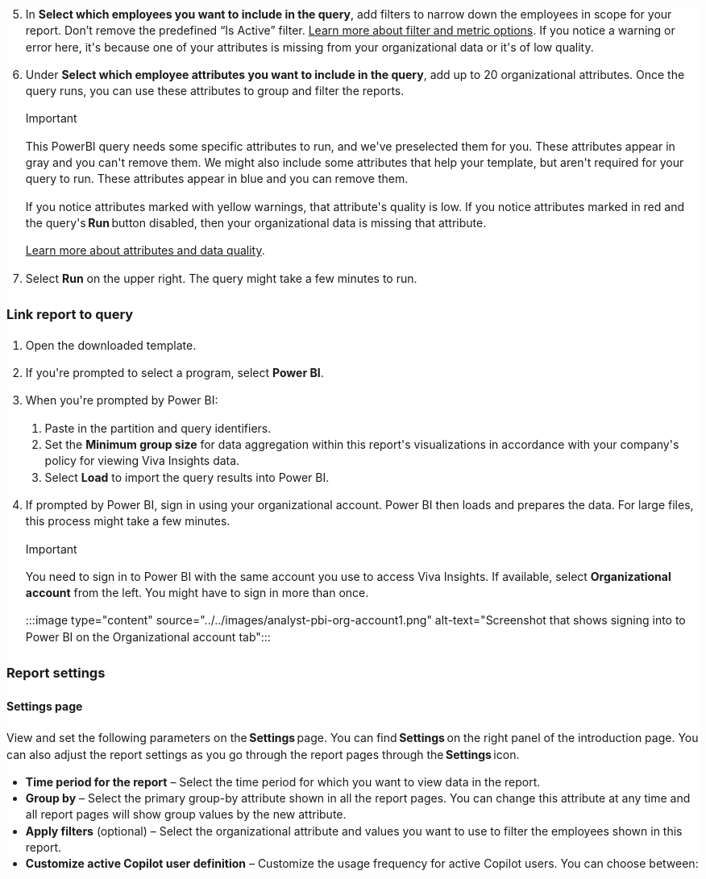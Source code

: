 5. In **Select which employees you want to include in the query**, add filters to narrow down the employees in scope for your report. Don’t remove the predefined “Is Active” filter. [Learn more about filter and metric options](../../analyst/filters.md). If you notice a warning or error here, it's because one of your attributes is missing from your organizational data or it's of low quality.

6. Under **Select which employee attributes you want to include in the query**, add up to 20 organizational attributes. Once the query runs, you can use these attributes to group and filter the reports.

    > [!IMPORTANT]
    > This PowerBI query needs some specific attributes to run, and we've preselected them for you. These attributes appear in gray and you can't remove them. We might also include some attributes that help your template, but aren't required for your query to run. These attributes appear in blue and you can remove them.
    >
    > If you notice attributes marked with yellow warnings, that attribute's quality is low. If you notice attributes marked in red and the query's **Run** button disabled, then your organizational data is missing that attribute.
    >
    > [Learn more about attributes and data quality](../../analyst/data-quality-analyst-experience.md).

7. Select **Run** on the upper right. The query might take a few minutes to run.

### Link report to query

1. Open the downloaded template.

2. If you're prompted to select a program, select **Power BI**.

3. When you're prompted by Power BI:

    1. Paste in the partition and query identifiers. 
    2. Set the **Minimum group size** for data aggregation within this report's visualizations in accordance with your company's policy for viewing Viva Insights data. 
    3. Select **Load** to import the query results into Power BI. 

4. If prompted by Power BI, sign in using your organizational account. Power BI then loads and prepares the data. For large files, this process might take a few minutes.

    > [!IMPORTANT]
    > You need to sign in to Power BI with the same account you use to access Viva Insights. If available, select **Organizational account** from the left. You might have to sign in more than once.
    >
    > :::image type="content" source="../../images/analyst-pbi-org-account1.png" alt-text="Screenshot that shows signing into to Power BI on the Organizational account tab":::

### Report settings

#### Settings page

View and set the following parameters on the **Settings** page. You can find **Settings** on the right panel of the introduction page. You can also adjust the report settings as you go through the report pages through the **Settings** icon.

* **Time period for the report** – Select the time period for which you want to view data in the report.
* **Group by** – Select the primary group-by attribute shown in all the report pages. You can change this attribute at any time and all report pages will show group values by the new attribute.
* **Apply filters** (optional) – Select the organizational attribute and values you want to use to filter the employees shown in this report.
* **Customize active Copilot user definition** – Customize the usage frequency for active Copilot users. You can choose between:
